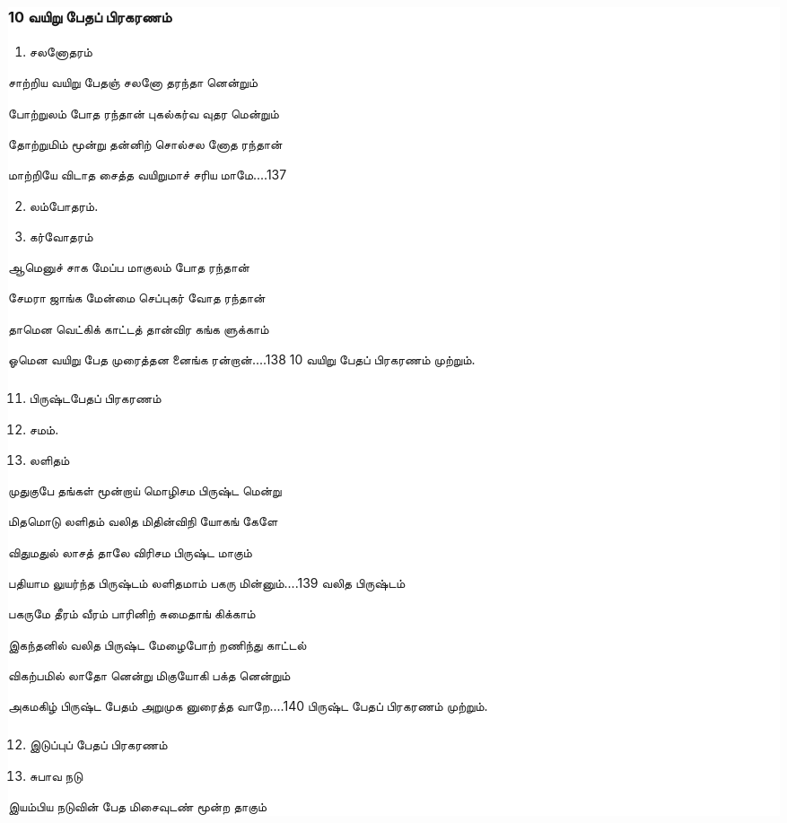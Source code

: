   

### 10 வயிறு பேதப் பிரகரணம்  

  

1. சலனோதரம்  

சாற்றிய வயிறு பேதஞ் சலனோ தரந்தா னென்றும்  

போற்றுலம் போத ரந்தான் புகல்கர்வ வுதர மென்றும்  

தோற்றுமிம் மூன்று தன்னிற் சொல்சல னோத ரந்தான்  

மாற்றியே விடாத சைத்த வயிறுமாச் சரிய மாமே....137 

 2. லம்போதரம்.

 3. கர்வோதரம்  

ஆமெனுச் சாக மேப்ப மாகுலம் போத ரந்தான்  

சேமரா ஜாங்க மேன்மை செப்புகர் வோத ரந்தான்  

தாமென வெட்கிக் காட்டத் தான்விர கங்க ளுக்காம்  

ஓமென வயிறு பேத முரைத்தன னைங்க ரன்றான்....138 10 வயிறு பேதப் பிரகரணம் முற்றும்.  

  

###

 11. பிருஷ்டபேதப் பிரகரணம்  

  

1. சமம்.

 2. லளிதம்  

முதுகுபே தங்கள் மூன்றாய் மொழிசம பிருஷ்ட மென்று  

மிதமொடு லளிதம் வலித மிதின்விநி யோகங் கேளே  

விதுமதுல் லாசத் தாலே விரிசம பிருஷ்ட மாகும்  

பதியாம லுயர்ந்த பிருஷ்டம் லளிதமாம் பகரு மின்னும்....139  வலித பிருஷ்டம்  

பகருமே தீரம் வீரம் பாரினிற் சுமைதாங் கிக்காம்  

இகந்தனில் வலித பிருஷ்ட மேழைபோற் றணிந்து காட்டல்  

விகற்பமில் லாதோ னென்று மிகுயோகி பக்த னென்றும்  

அகமகிழ் பிருஷ்ட பேதம் அறுமுக னுரைத்த வாறே....140 பிருஷ்ட பேதப் பிரகரணம் முற்றும்.  

  

###

 12. இடுப்புப் பேதப் பிரகரணம்  

  

1. சுபாவ நடு  

இயம்பிய நடுவின் பேத மிசைவுடண் மூன்ற தாகும்  
